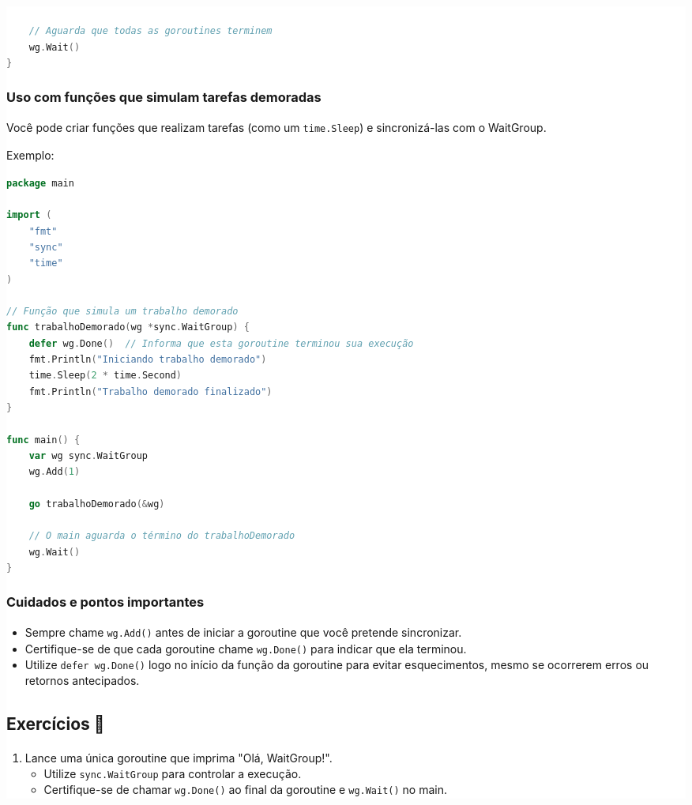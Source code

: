 ```go
	
	// Aguarda que todas as goroutines terminem
	wg.Wait()
}
```

### Uso com funções que simulam tarefas demoradas
Você pode criar funções que realizam tarefas (como um `time.Sleep`) e sincronizá-las com o WaitGroup.

Exemplo:

```go
package main

import (
	"fmt"
	"sync"
	"time"
)

// Função que simula um trabalho demorado
func trabalhoDemorado(wg *sync.WaitGroup) {
	defer wg.Done()  // Informa que esta goroutine terminou sua execução
	fmt.Println("Iniciando trabalho demorado")
	time.Sleep(2 * time.Second)
	fmt.Println("Trabalho demorado finalizado")
}

func main() {
	var wg sync.WaitGroup
	wg.Add(1)
	
	go trabalhoDemorado(&wg)
	
	// O main aguarda o término do trabalhoDemorado
	wg.Wait()
}
```

### Cuidados e pontos importantes
- Sempre chame `wg.Add()` antes de iniciar a goroutine que você pretende sincronizar.
- Certifique-se de que cada goroutine chame `wg.Done()` para indicar que ela terminou.
- Utilize `defer wg.Done()` logo no início da função da goroutine para evitar esquecimentos, mesmo se ocorrerem erros ou retornos antecipados.

## Exercícios 📝

1. Lance uma única goroutine que imprima "Olá, WaitGroup!".
	 - Utilize `sync.WaitGroup` para controlar a execução.
	 - Certifique-se de chamar `wg.Done()` ao final da goroutine e `wg.Wait()` no main.

